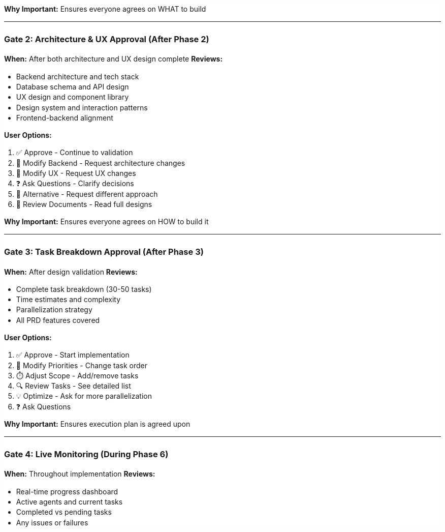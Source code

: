 **Why Important:** Ensures everyone agrees on WHAT to build

---

### Gate 2: Architecture & UX Approval (After Phase 2)
**When:** After both architecture and UX design complete
**Reviews:**
- Backend architecture and tech stack
- Database schema and API design
- UX design and component library
- Design system and interaction patterns
- Frontend-backend alignment

**User Options:**
1. ✅ Approve - Continue to validation
2. 📝 Modify Backend - Request architecture changes
3. 🎨 Modify UX - Request UX changes
4. ❓ Ask Questions - Clarify decisions
5. 🔄 Alternative - Request different approach
6. 📖 Review Documents - Read full designs

**Why Important:** Ensures everyone agrees on HOW to build it

---

### Gate 3: Task Breakdown Approval (After Phase 3)
**When:** After design validation
**Reviews:**
- Complete task breakdown (30-50 tasks)
- Time estimates and complexity
- Parallelization strategy
- All PRD features covered

**User Options:**
1. ✅ Approve - Start implementation
2. 📝 Modify Priorities - Change task order
3. ⏱️ Adjust Scope - Add/remove tasks
4. 🔍 Review Tasks - See detailed list
5. 💡 Optimize - Ask for more parallelization
6. ❓ Ask Questions

**Why Important:** Ensures execution plan is agreed upon

---

### Gate 4: Live Monitoring (During Phase 6)
**When:** Throughout implementation
**Reviews:**
- Real-time progress dashboard
- Active agents and current tasks
- Completed vs pending tasks
- Any issues or failures
